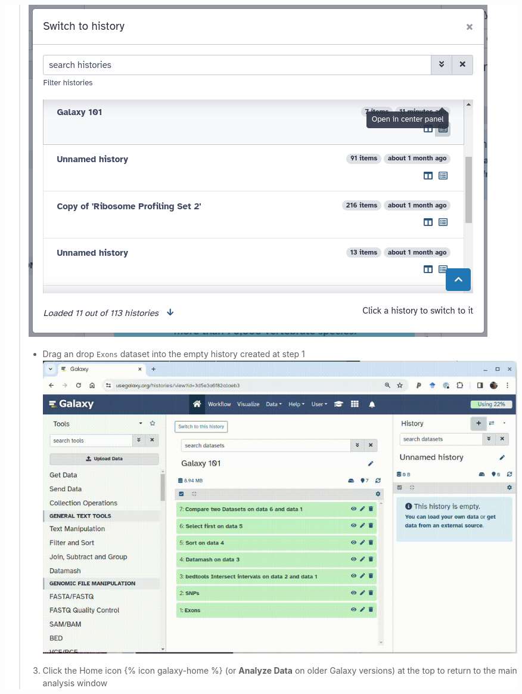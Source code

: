 >    ![Opening a history in the center pane](../../images/open_in_center_pane_button.png)
>
>    - Drag an drop `Exons` dataset into the empty history created at step 1
>    ![Drag and drop of `Exons` dataset in the history overview](../../images/drag_n_drop_dataset.gif)
> 3. Click the Home icon {% icon galaxy-home %} (or **Analyze Data** on older Galaxy versions) at the top to return to the main analysis window
>